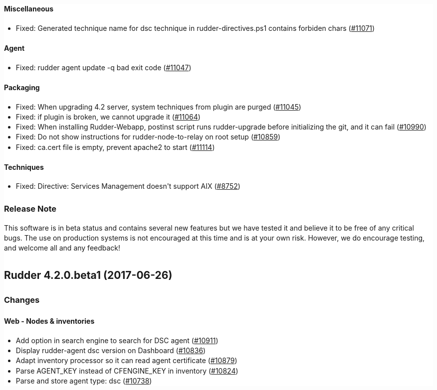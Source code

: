 #### Miscellaneous

  - Fixed: Generated technique name for dsc technique in rudder-directives.ps1 contains forbiden chars
    ([\#11071](https://www.rudder-project.org/redmine/issues/11071))

#### Agent

  - Fixed: rudder agent update -q bad exit code
    ([\#11047](https://www.rudder-project.org/redmine/issues/11047))

#### Packaging

  - Fixed: When upgrading 4.2 server, system techniques from plugin are purged
    ([\#11045](https://www.rudder-project.org/redmine/issues/11045))
  - Fixed: if plugin is broken, we cannot upgrade it
    ([\#11064](https://www.rudder-project.org/redmine/issues/11064))
  - Fixed: When installing Rudder-Webapp, postinst script runs rudder-upgrade before initializing the git, and it can fail
    ([\#10990](https://www.rudder-project.org/redmine/issues/10990))
  - Fixed: Do not show instructions for rudder-node-to-relay on root setup
    ([\#10859](https://www.rudder-project.org/redmine/issues/10859))
  - Fixed: ca.cert file is empty, prevent apache2 to start
    ([\#11114](https://www.rudder-project.org/redmine/issues/11114))

#### Techniques

  - Fixed: Directive: Services Management doesn't support AIX
    ([\#8752](https://www.rudder-project.org/redmine/issues/8752))

### Release Note

This software is in beta status and contains several new features but we have tested it and believe it to be free of any critical bugs.
The use on production systems is not encouraged at this time and is at your own risk. However, we do encourage testing, and welcome all and any feedback!


## Rudder 4.2.0.beta1 (2017-06-26)

### Changes

#### Web - Nodes & inventories

  - Add option in search engine to search for DSC agent
    ([\#10911](https://www.rudder-project.org/redmine/issues/10911))
  - Display rudder-agent dsc version on Dashboard
    ([\#10836](https://www.rudder-project.org/redmine/issues/10836))
  - Adapt inventory processor so it can read agent certificate
    ([\#10879](https://www.rudder-project.org/redmine/issues/10879))
  - Parse AGENT_KEY instead of CFENGINE_KEY in inventory
    ([\#10824](https://www.rudder-project.org/redmine/issues/10824))
  - Parse and store agent type: dsc
    ([\#10738](https://www.rudder-project.org/redmine/issues/10738))
